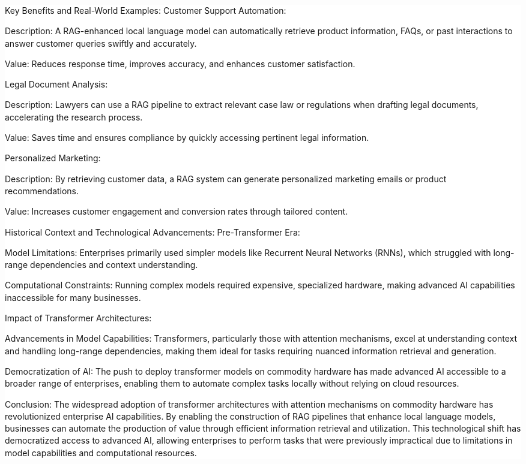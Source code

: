 Key Benefits and Real-World Examples:
Customer Support Automation:

Description: A RAG-enhanced local language model can automatically retrieve product information, FAQs, or past interactions to answer customer queries swiftly and accurately.

Value: Reduces response time, improves accuracy, and enhances customer satisfaction.

Legal Document Analysis:

Description: Lawyers can use a RAG pipeline to extract relevant case law or regulations when drafting legal documents, accelerating the research process.

Value: Saves time and ensures compliance by quickly accessing pertinent legal information.

Personalized Marketing:

Description: By retrieving customer data, a RAG system can generate personalized marketing emails or product recommendations.

Value: Increases customer engagement and conversion rates through tailored content.

Historical Context and Technological Advancements:
Pre-Transformer Era:

Model Limitations: Enterprises primarily used simpler models like Recurrent Neural Networks (RNNs), which struggled with long-range dependencies and context understanding.

Computational Constraints: Running complex models required expensive, specialized hardware, making advanced AI capabilities inaccessible for many businesses.

Impact of Transformer Architectures:

Advancements in Model Capabilities: Transformers, particularly those with attention mechanisms, excel at understanding context and handling long-range dependencies, making them ideal for tasks requiring nuanced information retrieval and generation.

Democratization of AI: The push to deploy transformer models on commodity hardware has made advanced AI accessible to a broader range of enterprises, enabling them to automate complex tasks locally without relying on cloud resources.

Conclusion:
The widespread adoption of transformer architectures with attention mechanisms on commodity hardware has revolutionized enterprise AI capabilities. By enabling the construction of RAG pipelines that enhance local language models, businesses can automate the production of value through efficient information retrieval and utilization. This technological shift has democratized access to advanced AI, allowing enterprises to perform tasks that were previously impractical due to limitations in model capabilities and computational resources.
